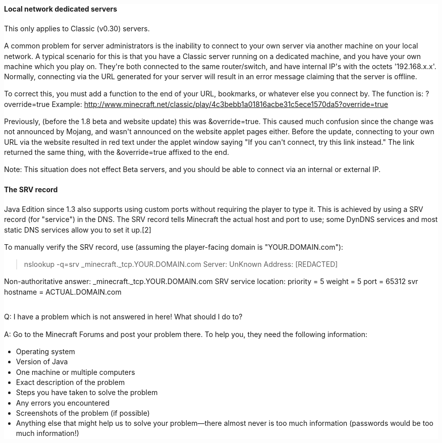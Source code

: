 #### Local network dedicated servers



This only applies to Classic (v0.30) servers. 


A common problem for server administrators is the inability to connect to your own server via another machine on your local network. A typical scenario for this is that you have a Classic server running on a dedicated machine, and you have your own machine which you play on. They're both connected to the same router/switch, and have internal IP's with the octets '192.168.x.x'. Normally, connecting via the URL generated for your server will result in an error message claiming that the server is offline.

To correct this, you must add a function to the end of your URL, bookmarks, or whatever else you connect by. The function is: ?override=true
Example: http://www.minecraft.net/classic/play/4c3bebb1a01816acbe31c5ece1570da5?override=true

Previously, (before the 1.8 beta and website update) this was &override=true. This caused much confusion since the change was not announced by Mojang, and wasn't announced on the website applet pages either. Before the update, connecting to your own URL via the website resulted in red text under the applet window saying "If you can't connect, try this link instead." The link returned the same thing, with the &override=true affixed to the end.

Note: This situation does not effect Beta servers, and you should be able to connect via an internal or external IP.

#### The SRV record
Java Edition since 1.3 also supports using custom ports without requiring the player to type it. This is achieved by using a SRV record (for "service") in the DNS. The SRV record tells Minecraft the actual host and port to use; some DynDNS services and most static DNS services allow you to set it up.[2]

To manually verify the SRV record, use (assuming the player-facing domain is "YOUR.DOMAIN.com"):

> nslookup -q=srv _minecraft._tcp.YOUR.DOMAIN.com
Server:  UnKnown
Address:  [REDACTED]

Non-authoritative answer:
_minecraft._tcp.YOUR.DOMAIN.com  SRV service location:
          priority       = 5
          weight         = 5
          port           = 65312
          svr hostname   = ACTUAL.DOMAIN.com

## 
Q: I have a problem which is not answered in here! What should I do to?

A: Go to the Minecraft Forums and post your problem there. To help you, they need the following information:

- Operating system
- Version of Java
- One machine or multiple computers
- Exact description of the problem
- Steps you have taken to solve the problem
- Any errors you encountered
- Screenshots of the problem (if possible)
- Anything else that might help us to solve your problem—there almost never is too much information (passwords would be too much information!)
